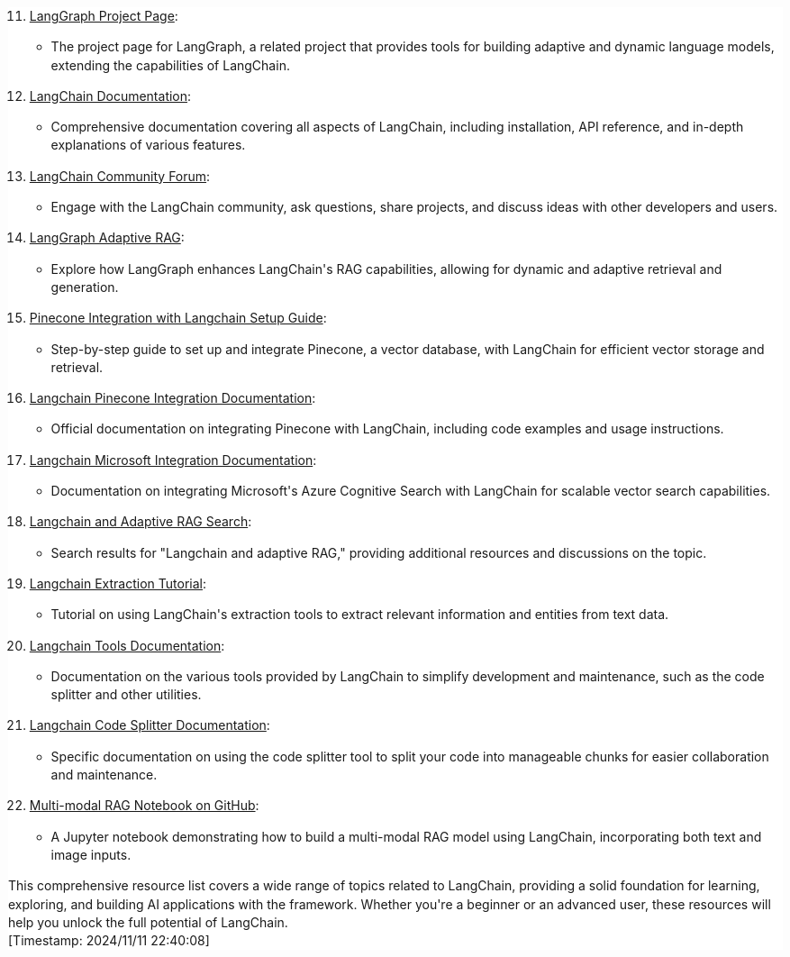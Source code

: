 11. [LangGraph Project Page](https://langchain-ai.github.io/langgraph/):
    - The project page for LangGraph, a related project that provides tools for building adaptive and dynamic language models, extending the capabilities of LangChain.

12. [LangChain Documentation](https://langchain.com/docs):
    - Comprehensive documentation covering all aspects of LangChain, including installation, API reference, and in-depth explanations of various features.

13. [LangChain Community Forum](https://community.langchain.com):
    - Engage with the LangChain community, ask questions, share projects, and discuss ideas with other developers and users.

14. [LangGraph Adaptive RAG](https://langchain-ai.github.io/langgraph/tutorials/rag/langgraph_adaptive_rag/):
    - Explore how LangGraph enhances LangChain's RAG capabilities, allowing for dynamic and adaptive retrieval and generation.

15. [Pinecone Integration with Langchain Setup Guide](https://docs.pinecone.io/integrations/langchain#setup-guide):
    - Step-by-step guide to set up and integrate Pinecone, a vector database, with LangChain for efficient vector storage and retrieval.

16. [Langchain Pinecone Integration Documentation](https://python.langchain.com/docs/integrations/providers/pinecone/):
    - Official documentation on integrating Pinecone with LangChain, including code examples and usage instructions.

17. [Langchain Microsoft Integration Documentation](https://python.langchain.com/docs/integrations/providers/microsoft/):
    - Documentation on integrating Microsoft's Azure Cognitive Search with LangChain for scalable vector search capabilities.

18. [Langchain and Adaptive RAG Search](https://you.com/search?q=Langchain+and+adaptive+rag&cid=c1_ebc84421-95a2-4f79-8f51-37fb1edd9274&tbm=youchat):
    - Search results for "Langchain and adaptive RAG," providing additional resources and discussions on the topic.

19. [Langchain Extraction Tutorial](https://python.langchain.com/docs/tutorials/extraction/):
    - Tutorial on using LangChain's extraction tools to extract relevant information and entities from text data.

20. [Langchain Tools Documentation](https://python.langchain.com/docs/how_to/#tools):
    - Documentation on the various tools provided by LangChain to simplify development and maintenance, such as the code splitter and other utilities.

21. [Langchain Code Splitter Documentation](https://python.langchain.com/docs/how_to/code_splitter/):
    - Specific documentation on using the code splitter tool to split your code into manageable chunks for easier collaboration and maintenance.

22. [Multi-modal RAG Notebook on GitHub](https://github.com/langchain-ai/langchain/blob/master/cookbook/Multi_modal_RAG.ipynb):
    - A Jupyter notebook demonstrating how to build a multi-modal RAG model using LangChain, incorporating both text and image inputs.

This comprehensive resource list covers a wide range of topics related to LangChain, providing a solid foundation for learning, exploring, and building AI applications with the framework. Whether you're a beginner or an advanced user, these resources will help you unlock the full potential of LangChain.  
[Timestamp: 2024/11/11 22:40:08]
